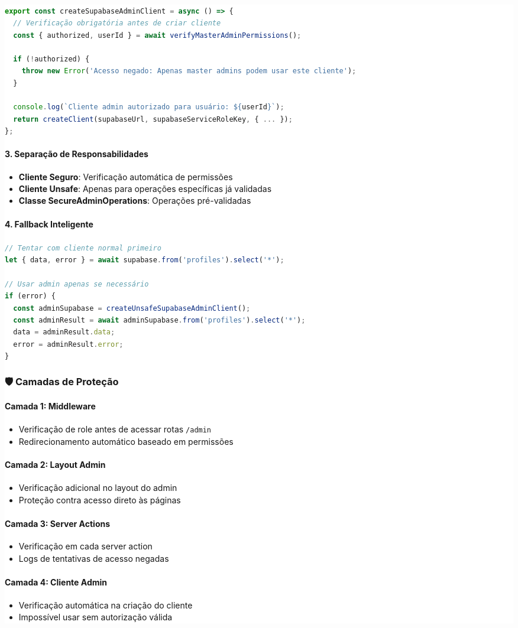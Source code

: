 ```typescript
export const createSupabaseAdminClient = async () => {
  // Verificação obrigatória antes de criar cliente
  const { authorized, userId } = await verifyMasterAdminPermissions();
  
  if (!authorized) {
    throw new Error('Acesso negado: Apenas master admins podem usar este cliente');
  }

  console.log(`Cliente admin autorizado para usuário: ${userId}`);
  return createClient(supabaseUrl, supabaseServiceRoleKey, { ... });
};
```

#### 3. Separação de Responsabilidades

- **Cliente Seguro**: Verificação automática de permissões
- **Cliente Unsafe**: Apenas para operações específicas já validadas
- **Classe SecureAdminOperations**: Operações pré-validadas

#### 4. Fallback Inteligente

```typescript
// Tentar com cliente normal primeiro
let { data, error } = await supabase.from('profiles').select('*');

// Usar admin apenas se necessário
if (error) {
  const adminSupabase = createUnsafeSupabaseAdminClient();
  const adminResult = await adminSupabase.from('profiles').select('*');
  data = adminResult.data;
  error = adminResult.error;
}
```

### 🛡️ Camadas de Proteção

#### Camada 1: Middleware
- Verificação de role antes de acessar rotas `/admin`
- Redirecionamento automático baseado em permissões

#### Camada 2: Layout Admin
- Verificação adicional no layout do admin
- Proteção contra acesso direto às páginas

#### Camada 3: Server Actions
- Verificação em cada server action
- Logs de tentativas de acesso negadas

#### Camada 4: Cliente Admin
- Verificação automática na criação do cliente
- Impossível usar sem autorização válida
